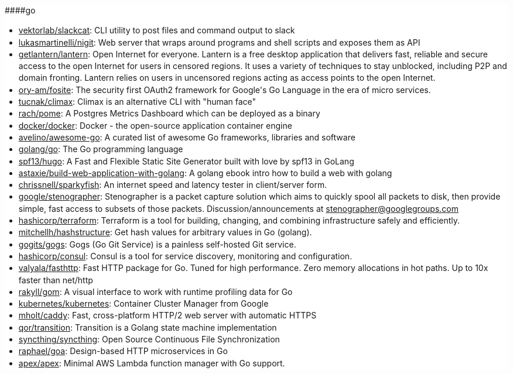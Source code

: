 ####go
* [vektorlab/slackcat](https://github.com/vektorlab/slackcat): CLI utility to post files and command output to slack
* [lukasmartinelli/nigit](https://github.com/lukasmartinelli/nigit): Web server that wraps around programs and shell scripts and exposes them as API
* [getlantern/lantern](https://github.com/getlantern/lantern): Open Internet for everyone. Lantern is a free desktop application that delivers fast, reliable and secure access to the open Internet for users in censored regions. It uses a variety of techniques to stay unblocked, including P2P and domain fronting. Lantern relies on users in uncensored regions acting as access points to the open Internet.
* [ory-am/fosite](https://github.com/ory-am/fosite): The security first OAuth2 framework for Google's Go Language in the era of micro services.
* [tucnak/climax](https://github.com/tucnak/climax): Climax is an alternative CLI with "human face"
* [rach/pome](https://github.com/rach/pome): A Postgres Metrics Dashboard which can be deployed as a binary
* [docker/docker](https://github.com/docker/docker): Docker - the open-source application container engine
* [avelino/awesome-go](https://github.com/avelino/awesome-go): A curated list of awesome Go frameworks, libraries and software
* [golang/go](https://github.com/golang/go): The Go programming language
* [spf13/hugo](https://github.com/spf13/hugo): A Fast and Flexible Static Site Generator built with love by spf13 in GoLang
* [astaxie/build-web-application-with-golang](https://github.com/astaxie/build-web-application-with-golang): A golang ebook intro how to build a web with golang
* [chrissnell/sparkyfish](https://github.com/chrissnell/sparkyfish): An internet speed and latency tester in client/server form.
* [google/stenographer](https://github.com/google/stenographer): Stenographer is a packet capture solution which aims to quickly spool all packets to disk, then provide simple, fast access to subsets of those packets. Discussion/announcements at stenographer@googlegroups.com
* [hashicorp/terraform](https://github.com/hashicorp/terraform): Terraform is a tool for building, changing, and combining infrastructure safely and efficiently.
* [mitchellh/hashstructure](https://github.com/mitchellh/hashstructure): Get hash values for arbitrary values in Go (golang).
* [gogits/gogs](https://github.com/gogits/gogs): Gogs (Go Git Service) is a painless self-hosted Git service.
* [hashicorp/consul](https://github.com/hashicorp/consul): Consul is a tool for service discovery, monitoring and configuration.
* [valyala/fasthttp](https://github.com/valyala/fasthttp): Fast HTTP package for Go. Tuned for high performance. Zero memory allocations in hot paths. Up to 10x faster than net/http
* [rakyll/gom](https://github.com/rakyll/gom): A visual interface to work with runtime profiling data for Go
* [kubernetes/kubernetes](https://github.com/kubernetes/kubernetes): Container Cluster Manager from Google
* [mholt/caddy](https://github.com/mholt/caddy): Fast, cross-platform HTTP/2 web server with automatic HTTPS
* [qor/transition](https://github.com/qor/transition): Transition is a Golang state machine implementation
* [syncthing/syncthing](https://github.com/syncthing/syncthing): Open Source Continuous File Synchronization
* [raphael/goa](https://github.com/raphael/goa): Design-based HTTP microservices in Go
* [apex/apex](https://github.com/apex/apex): Minimal AWS Lambda function manager with Go support.
